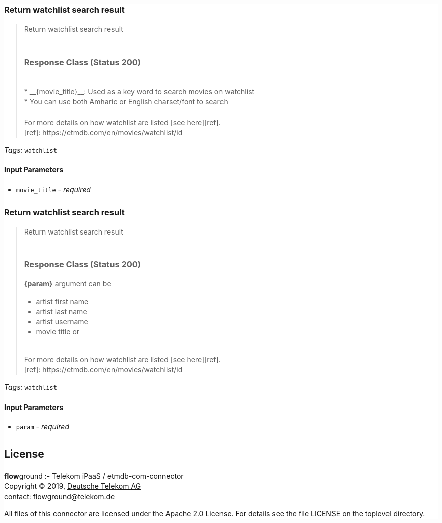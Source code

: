 ### Return watchlist search result

> Return watchlist search result<br/>
> <br/>
> ### Response Class (Status 200)<br/>
> <br/>
> * __{movie_title}__: Used as a key word to search movies on watchlist<br/>
> * You can use both Amharic or English charset/font to search<br/>
> <br/>
> For more details on how watchlist are listed [see here][ref].<br/>
> [ref]: https://etmdb.com/en/movies/watchlist/id

*Tags:* `watchlist`

#### Input Parameters
* `movie_title` - _required_

### Return watchlist search result

> Return watchlist search result<br/>
> <br/>
> ### Response Class (Status 200)<br/>
> __{param}__ argument can be<br/>
> * artist first name<br/>
> * artist last name<br/>
> * artist username<br/>
> * movie title or<br/>
> <br/>
> For more details on how watchlist are listed [see here][ref].<br/>
> [ref]: https://etmdb.com/en/movies/watchlist/id

*Tags:* `watchlist`

#### Input Parameters
* `param` - _required_

## License

**flow**ground :- Telekom iPaaS / etmdb-com-connector<br/>
Copyright © 2019, [Deutsche Telekom AG](https://www.telekom.de)<br/>
contact: flowground@telekom.de

All files of this connector are licensed under the Apache 2.0 License. For details
see the file LICENSE on the toplevel directory.
